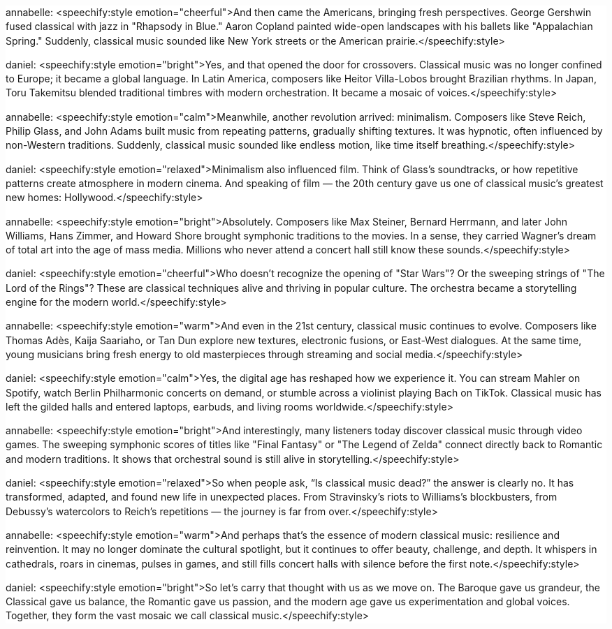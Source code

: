 annabelle: <speak><speechify:style emotion="cheerful">And then came the Americans, bringing fresh perspectives. George Gershwin fused classical with jazz in "Rhapsody in Blue." Aaron Copland painted wide-open landscapes with his ballets like "Appalachian Spring." Suddenly, classical music sounded like New York streets or the American prairie.</speechify:style></speak>

daniel: <speak><speechify:style emotion="bright">Yes, and that opened the door for crossovers. Classical music was no longer confined to Europe; it became a global language. In Latin America, composers like Heitor Villa-Lobos brought Brazilian rhythms. In Japan, Toru Takemitsu blended traditional timbres with modern orchestration. It became a mosaic of voices.</speechify:style></speak>

annabelle: <speak><speechify:style emotion="calm">Meanwhile, another revolution arrived: minimalism. Composers like Steve Reich, Philip Glass, and John Adams built music from repeating patterns, gradually shifting textures. It was hypnotic, often influenced by non-Western traditions. Suddenly, classical music sounded like endless motion, like time itself breathing.</speechify:style></speak>

daniel: <speak><speechify:style emotion="relaxed">Minimalism also influenced film. Think of Glass’s soundtracks, or how repetitive patterns create atmosphere in modern cinema. And speaking of film — the 20th century gave us one of classical music’s greatest new homes: Hollywood.</speechify:style></speak>

annabelle: <speak><speechify:style emotion="bright">Absolutely. Composers like Max Steiner, Bernard Herrmann, and later John Williams, Hans Zimmer, and Howard Shore brought symphonic traditions to the movies. In a sense, they carried Wagner’s dream of total art into the age of mass media. Millions who never attend a concert hall still know these sounds.</speechify:style></speak>

daniel: <speak><speechify:style emotion="cheerful">Who doesn’t recognize the opening of "Star Wars"? Or the sweeping strings of "The Lord of the Rings"? These are classical techniques alive and thriving in popular culture. The orchestra became a storytelling engine for the modern world.</speechify:style></speak>

annabelle: <speak><speechify:style emotion="warm">And even in the 21st century, classical music continues to evolve. Composers like Thomas Adès, Kaija Saariaho, or Tan Dun explore new textures, electronic fusions, or East-West dialogues. At the same time, young musicians bring fresh energy to old masterpieces through streaming and social media.</speechify:style></speak>

daniel: <speak><speechify:style emotion="calm">Yes, the digital age has reshaped how we experience it. You can stream Mahler on Spotify, watch Berlin Philharmonic concerts on demand, or stumble across a violinist playing Bach on TikTok. Classical music has left the gilded halls and entered laptops, earbuds, and living rooms worldwide.</speechify:style></speak>

annabelle: <speak><speechify:style emotion="bright">And interestingly, many listeners today discover classical music through video games. The sweeping symphonic scores of titles like "Final Fantasy" or "The Legend of Zelda" connect directly back to Romantic and modern traditions. It shows that orchestral sound is still alive in storytelling.</speechify:style></speak>

daniel: <speak><speechify:style emotion="relaxed">So when people ask, “Is classical music dead?” the answer is clearly no. It has transformed, adapted, and found new life in unexpected places. From Stravinsky’s riots to Williams’s blockbusters, from Debussy’s watercolors to Reich’s repetitions — the journey is far from over.</speechify:style></speak>

annabelle: <speak><speechify:style emotion="warm">And perhaps that’s the essence of modern classical music: resilience and reinvention. It may no longer dominate the cultural spotlight, but it continues to offer beauty, challenge, and depth. It whispers in cathedrals, roars in cinemas, pulses in games, and still fills concert halls with silence before the first note.</speechify:style></speak>

daniel: <speak><speechify:style emotion="bright">So let’s carry that thought with us as we move on. The Baroque gave us grandeur, the Classical gave us balance, the Romantic gave us passion, and the modern age gave us experimentation and global voices. Together, they form the vast mosaic we call classical music.</speechify:style></speak>
